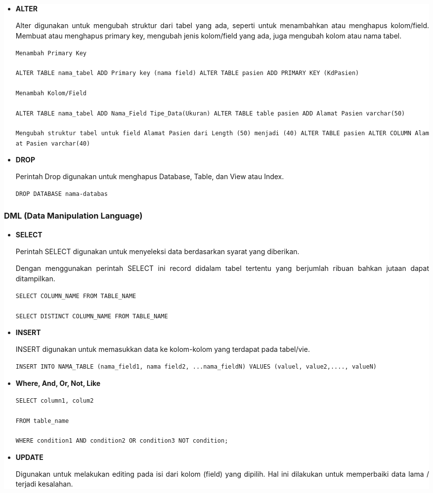 - **ALTER**
    <div align="justify">Alter digunakan untuk mengubah struktur dari tabel yang ada, seperti untuk menambahkan atau menghapus kolom/field.
    Membuat atau menghapus primary key, mengubah jenis kolom/field yang ada, juga mengubah kolom atau nama tabel.

    ```
    Menambah Primary Key

    ALTER TABLE nama_tabel ADD Primary key (nama field) ALTER TABLE pasien ADD PRIMARY KEY (KdPasien)

    Menambah Kolom/Field

    ALTER TABLE nama_tabel ADD Nama_Field Tipe_Data(Ukuran) ALTER TABLE table pasien ADD Alamat Pasien varchar(50)

    Mengubah struktur tabel untuk field Alamat Pasien dari Length (50) menjadi (40) ALTER TABLE pasien ALTER COLUMN Alamat Pasien varchar(40)
    ```
- **DROP**
     <div align="justify">Perintah Drop digunakan untuk menghapus Database, Table, dan View atau Index.
     
     ```
     DROP DATABASE nama-databas
     ```

### **DML (Data Manipulation Language)**
- **SELECT**
    <div align="justify">Perintah SELECT digunakan untuk menyeleksi data berdasarkan syarat yang diberikan.

    Dengan menggunakan perintah SELECT ini record didalam tabel tertentu yang berjumlah ribuan bahkan jutaan dapat ditampilkan.

    ```
    SELECT COLUMN_NAME FROM TABLE_NAME

    SELECT DISTINCT COLUMN_NAME FROM TABLE_NAME
    ```
- **INSERT**
    <div align="justify">INSERT	digunakan untuk memasukkan data ke kolom-kolom yang terdapat pada tabel/vie.

    ```
    INSERT INTO NAMA_TABLE (nama_field1, nama field2, ...nama_fieldN) VALUES (valuel, value2,...., valueN)
    ```
- **Where, And, Or, Not, Like**
    ```
    SELECT column1, colum2

    FROM table_name

    WHERE condition1 AND condition2 OR condition3 NOT condition;
    ```
- **UPDATE**
    <div align="justify">Digunakan untuk melakukan editing pada isi dari kolom (field) yang dipilih. Hal ini dilakukan untuk memperbaiki data lama / terjadi kesalahan.
